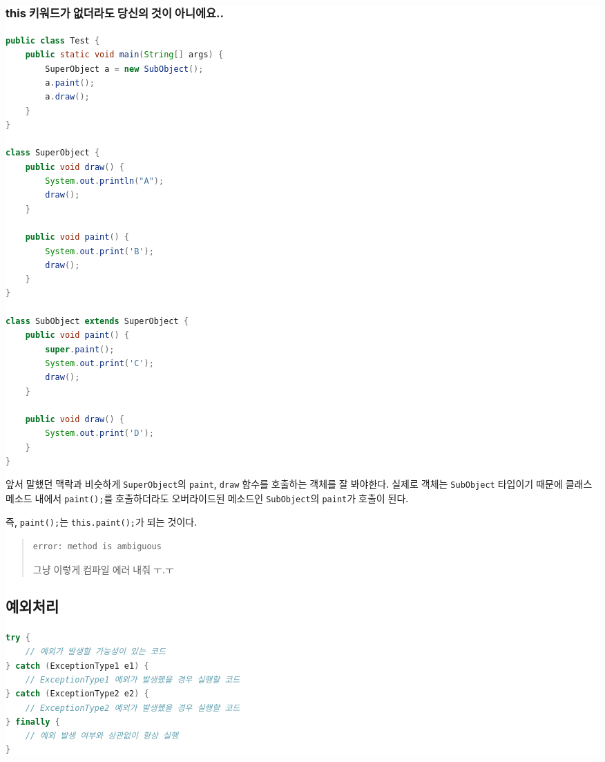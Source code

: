 ### this 키워드가 없더라도 당신의 것이 아니에요..

```java
public class Test {
    public static void main(String[] args) {
        SuperObject a = new SubObject();
        a.paint();
        a.draw();
    }
}

class SuperObject {
    public void draw() {
        System.out.println("A");
        draw();
    }

    public void paint() {
        System.out.print('B');
        draw();
    }
}

class SubObject extends SuperObject {
    public void paint() {
        super.paint();
        System.out.print('C');
        draw();
    }

    public void draw() {
        System.out.print('D');
    }
}
```

앞서 말했던 맥락과 비슷하게 `SuperObject`의 `paint`, `draw` 함수를 호출하는 객체를 잘 봐야한다. 실제로 객체는 `SubObject` 타입이기 때문에 클래스 메소드 내에서 `paint();`를 호출하더라도 오버라이드된 메소드인 `SubObject`의 `paint`가 호출이 된다.

즉, `paint();`는 `this.paint();`가 되는 것이다.

> `error: method is ambiguous`
>
> 그냥 이렇게 컴파일 에러 내줘 ㅜ.ㅜ

## 예외처리

```java
try {
    // 예외가 발생할 가능성이 있는 코드
} catch (ExceptionType1 e1) {
    // ExceptionType1 예외가 발생했을 경우 실행할 코드
} catch (ExceptionType2 e2) {
    // ExceptionType2 예외가 발생했을 경우 실행할 코드
} finally {
    // 예외 발생 여부와 상관없이 항상 실행
}
```
